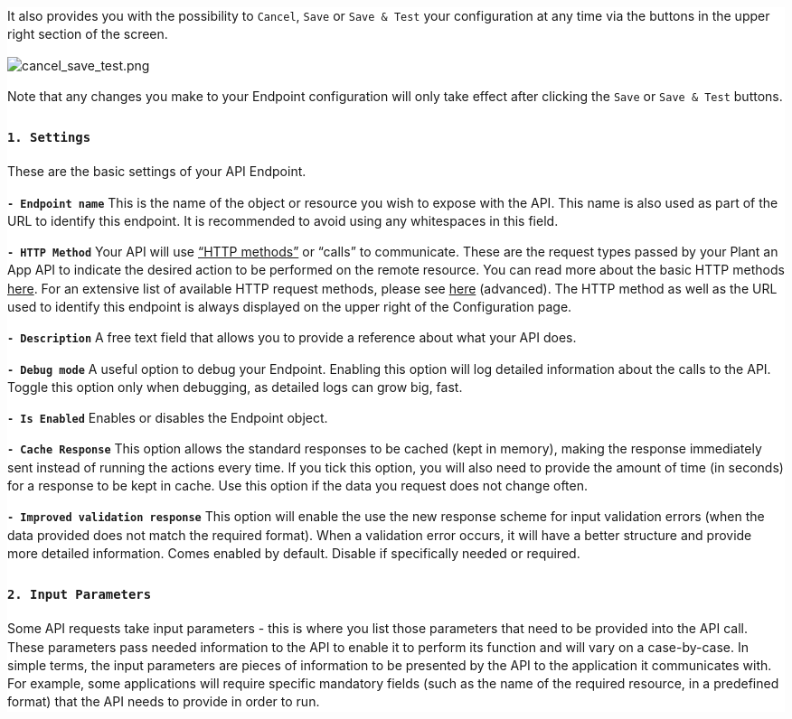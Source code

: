 It also provides you with the possibility to `Cancel`, `Save` or `Save & Test` your configuration at any time via the buttons in the upper right section of the screen.

<img src="/img/cancel_save_test.png" alt="cancel_save_test.png"></img>

Note that any changes you make to your Endpoint configuration will only take effect after clicking the `Save` or `Save & Test` buttons.

### `1.	Settings`

These are the basic settings of your API Endpoint.

**`- Endpoint name`**
This is the name of the object or resource you wish to expose with the API. This name is also used as part of the URL to identify this endpoint. It is recommended to avoid using any whitespaces in this field.

**`- HTTP Method`**
Your API will use [“HTTP methods”](https://en.wikipedia.org/wiki/Hypertext_Transfer_Protocol#Request_methods) or “calls” to communicate. These are the request types passed by your Plant an App API to indicate the desired action to be performed on the remote resource.
You can read more about the basic HTTP methods [here](https://restfulapi.net/http-methods/). For an extensive list of available HTTP request methods, please see [here](https://webconcepts.info/concepts/http-method/) (advanced).
The HTTP method as well as the URL used to identify this endpoint is always displayed on the upper right of the Configuration page.

**`- Description`**
A free text field that allows you to provide a reference about what your API does.

**`- Debug mode`**
A useful option to debug your Endpoint. Enabling this option will log detailed information about the calls to the API. Toggle this option only when debugging, as detailed logs can grow big, fast.

**`- Is Enabled`**
Enables or disables the Endpoint object.

**`- Cache Response`**
This option allows the standard responses to be cached (kept in memory), making the response immediately sent instead of running the actions every time. If you tick this option, you will also need to provide the amount of time (in seconds) for a response to be kept in cache.
Use this option if the data you request does not change often.

**`- Improved validation response`**
This option will enable the use the new response scheme for input validation errors (when the data provided does not match the required format). When a validation error occurs, it will have a better structure and provide more detailed information.
Comes enabled by default. Disable if specifically needed or required.

### `2.	Input Parameters`

Some API requests take input parameters - this is where you list those parameters that need to be provided into the API call. These parameters pass needed information to the API to enable it to perform its function and will vary on a case-by-case.
In simple terms, the input parameters are pieces of information to be presented by the API to the application it communicates with. For example, some applications will require specific mandatory fields (such as the name of the required resource, in a predefined format) that the API needs to provide in order to run.
